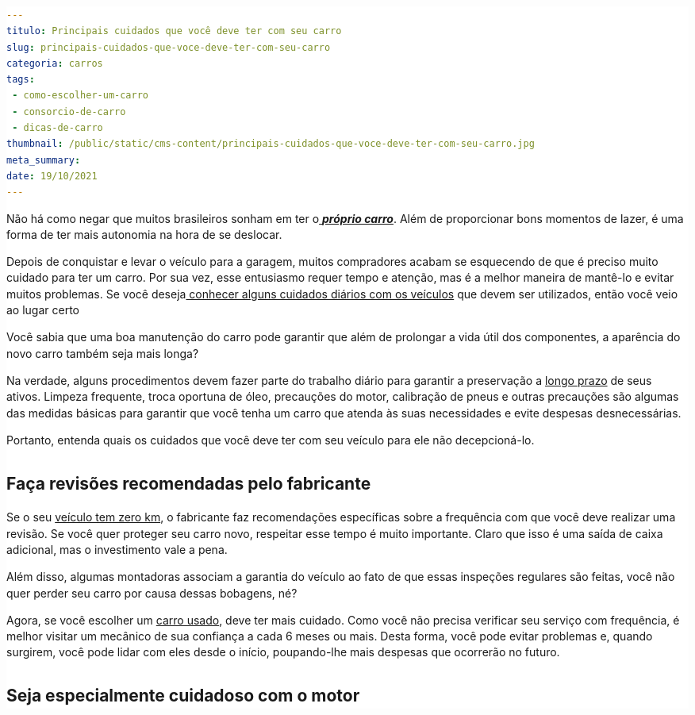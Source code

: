 ```yaml
---
titulo: Principais cuidados que você deve ter com seu carro
slug: principais-cuidados-que-voce-deve-ter-com-seu-carro
categoria: carros
tags:
 - como-escolher-um-carro
 - consorcio-de-carro
 - dicas-de-carro
thumbnail: /public/static/cms-content/principais-cuidados-que-voce-deve-ter-com-seu-carro.jpg
meta_summary: 
date: 19/10/2021
---
```

Não há como negar que muitos brasileiros sonham em ter o[ ***próprio carro***](https://www.embracon.com.br/blog/como-escolher-o-carro-ideal). Além de proporcionar bons momentos de lazer, é uma forma de ter mais autonomia na hora de se deslocar.

Depois de conquistar e levar o veículo para a garagem, muitos compradores acabam se esquecendo de que é preciso muito cuidado para ter um carro. Por sua vez, esse entusiasmo requer tempo e atenção, mas é a melhor maneira de mantê-lo e evitar muitos problemas. Se você deseja[ conhecer alguns cuidados diários com os veículos](https://www.embracon.com.br/blog/entenda-os-gastos-fixos-e-variaveis-de-um-carro) que devem ser utilizados, então você veio ao lugar certo

Você sabia que uma boa manutenção do carro pode garantir que além de prolongar a vida útil dos componentes, a aparência do novo carro também seja mais longa?

Na verdade, alguns procedimentos devem fazer parte do trabalho diário para garantir a preservação a [longo prazo](https://www.embracon.com.br/blog/como-investir-em-curto-medio-e-longo-prazo) de seus ativos. Limpeza frequente, troca oportuna de óleo, precauções do motor, calibração de pneus e outras precauções são algumas das medidas básicas para garantir que você tenha um carro que atenda às suas necessidades e evite despesas desnecessárias.

Portanto, entenda quais os cuidados que você deve ter com seu veículo para ele não decepcioná-lo.

Faça revisões recomendadas pelo fabricante 
-------------------------------------------

Se o seu [veículo tem zero km](https://www.embracon.com.br/blog/conquiste-seu-carro-zero-km-com-um-consorcio), o fabricante faz recomendações específicas sobre a frequência com que você deve realizar uma revisão. Se você quer proteger seu carro novo, respeitar esse tempo é muito importante. Claro que isso é uma saída de caixa adicional, mas o investimento vale a pena.

Além disso, algumas montadoras associam a garantia do veículo ao fato de que essas inspeções regulares são feitas, você não quer perder seu carro por causa dessas bobagens, né?

Agora, se você escolher um [carro usado](https://www.embracon.com.br/blog/dicas-para-vender-seu-seminovo-mais-rapido), deve ter mais cuidado. Como você não precisa verificar seu serviço com frequência, é melhor visitar um mecânico de sua confiança a cada 6 meses ou mais. Desta forma, você pode evitar problemas e, quando surgirem, você pode lidar com eles desde o início, poupando-lhe mais despesas que ocorrerão no futuro.

Seja especialmente cuidadoso com o motor 
-----------------------------------------
